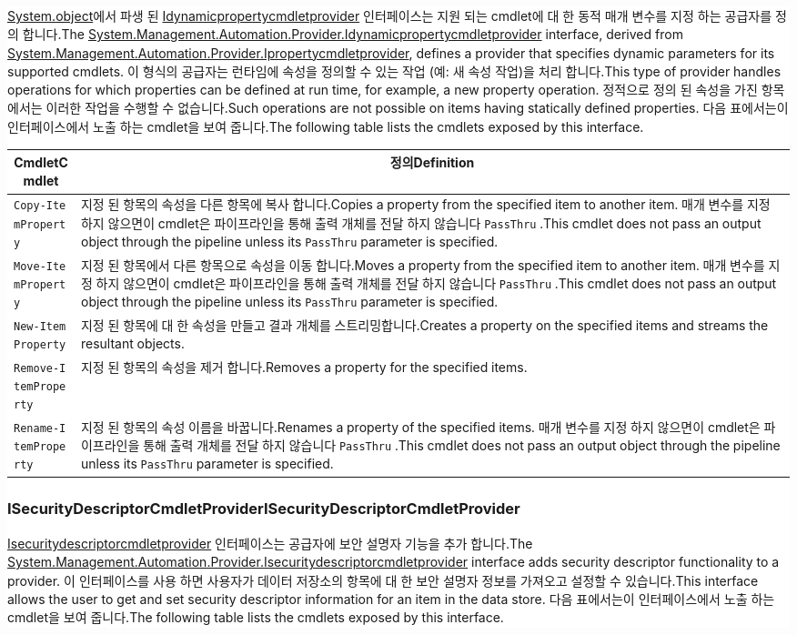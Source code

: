 <span data-ttu-id="a5eec-226">[System.object](/dotnet/api/System.Management.Automation.Provider.IPropertyCmdletProvider)에서 파생 된 [Idynamicpropertycmdletprovider](/dotnet/api/System.Management.Automation.Provider.IDynamicPropertyCmdletProvider) 인터페이스는 지원 되는 cmdlet에 대 한 동적 매개 변수를 지정 하는 공급자를 정의 합니다.</span><span class="sxs-lookup"><span data-stu-id="a5eec-226">The [System.Management.Automation.Provider.Idynamicpropertycmdletprovider](/dotnet/api/System.Management.Automation.Provider.IDynamicPropertyCmdletProvider) interface, derived from [System.Management.Automation.Provider.Ipropertycmdletprovider](/dotnet/api/System.Management.Automation.Provider.IPropertyCmdletProvider), defines a provider that specifies dynamic parameters for its supported cmdlets.</span></span> <span data-ttu-id="a5eec-227">이 형식의 공급자는 런타임에 속성을 정의할 수 있는 작업 (예: 새 속성 작업)을 처리 합니다.</span><span class="sxs-lookup"><span data-stu-id="a5eec-227">This type of provider handles operations for which properties can be defined at run time, for example, a new property operation.</span></span> <span data-ttu-id="a5eec-228">정적으로 정의 된 속성을 가진 항목에서는 이러한 작업을 수행할 수 없습니다.</span><span class="sxs-lookup"><span data-stu-id="a5eec-228">Such operations are not possible on items having statically defined properties.</span></span>
<span data-ttu-id="a5eec-229">다음 표에서는이 인터페이스에서 노출 하는 cmdlet을 보여 줍니다.</span><span class="sxs-lookup"><span data-stu-id="a5eec-229">The following table lists the cmdlets exposed by this interface.</span></span>

|        <span data-ttu-id="a5eec-230">Cmdlet</span><span class="sxs-lookup"><span data-stu-id="a5eec-230">Cmdlet</span></span>         |                                                                                <span data-ttu-id="a5eec-231">정의</span><span class="sxs-lookup"><span data-stu-id="a5eec-231">Definition</span></span>                                                                                |
| --------------------- | ------------------------------------------------------------------------------------------------------------------------------------------------------------------------ |
| `Copy-ItemProperty`   | <span data-ttu-id="a5eec-232">지정 된 항목의 속성을 다른 항목에 복사 합니다.</span><span class="sxs-lookup"><span data-stu-id="a5eec-232">Copies a property from the specified item to another item.</span></span> <span data-ttu-id="a5eec-233">매개 변수를 지정 하지 않으면이 cmdlet은 파이프라인을 통해 출력 개체를 전달 하지 않습니다 `PassThru` .</span><span class="sxs-lookup"><span data-stu-id="a5eec-233">This cmdlet does not pass an output object through the pipeline unless its `PassThru` parameter is specified.</span></span> |
| `Move-ItemProperty`   | <span data-ttu-id="a5eec-234">지정 된 항목에서 다른 항목으로 속성을 이동 합니다.</span><span class="sxs-lookup"><span data-stu-id="a5eec-234">Moves a property from the specified item to another item.</span></span> <span data-ttu-id="a5eec-235">매개 변수를 지정 하지 않으면이 cmdlet은 파이프라인을 통해 출력 개체를 전달 하지 않습니다 `PassThru` .</span><span class="sxs-lookup"><span data-stu-id="a5eec-235">This cmdlet does not pass an output object through the pipeline unless its `PassThru` parameter is specified.</span></span>  |
| `New-ItemProperty`    | <span data-ttu-id="a5eec-236">지정 된 항목에 대 한 속성을 만들고 결과 개체를 스트리밍합니다.</span><span class="sxs-lookup"><span data-stu-id="a5eec-236">Creates a property on the specified items and streams the resultant objects.</span></span>                                                                                             |
| `Remove-ItemProperty` | <span data-ttu-id="a5eec-237">지정 된 항목의 속성을 제거 합니다.</span><span class="sxs-lookup"><span data-stu-id="a5eec-237">Removes a property for the specified items.</span></span>                                                                                                                              |
| `Rename-ItemProperty` | <span data-ttu-id="a5eec-238">지정 된 항목의 속성 이름을 바꿉니다.</span><span class="sxs-lookup"><span data-stu-id="a5eec-238">Renames a property of the specified items.</span></span> <span data-ttu-id="a5eec-239">매개 변수를 지정 하지 않으면이 cmdlet은 파이프라인을 통해 출력 개체를 전달 하지 않습니다 `PassThru` .</span><span class="sxs-lookup"><span data-stu-id="a5eec-239">This cmdlet does not pass an output object through the pipeline unless its `PassThru` parameter is specified.</span></span>                 |

### <a name="isecuritydescriptorcmdletprovider"></a><span data-ttu-id="a5eec-240">ISecurityDescriptorCmdletProvider</span><span class="sxs-lookup"><span data-stu-id="a5eec-240">ISecurityDescriptorCmdletProvider</span></span>

<span data-ttu-id="a5eec-241">[Isecuritydescriptorcmdletprovider](/dotnet/api/System.Management.Automation.Provider.ISecurityDescriptorCmdletProvider) 인터페이스는 공급자에 보안 설명자 기능을 추가 합니다.</span><span class="sxs-lookup"><span data-stu-id="a5eec-241">The [System.Management.Automation.Provider.Isecuritydescriptorcmdletprovider](/dotnet/api/System.Management.Automation.Provider.ISecurityDescriptorCmdletProvider) interface adds security descriptor functionality to a provider.</span></span> <span data-ttu-id="a5eec-242">이 인터페이스를 사용 하면 사용자가 데이터 저장소의 항목에 대 한 보안 설명자 정보를 가져오고 설정할 수 있습니다.</span><span class="sxs-lookup"><span data-stu-id="a5eec-242">This interface allows the user to get and set security descriptor information for an item in the data store.</span></span> <span data-ttu-id="a5eec-243">다음 표에서는이 인터페이스에서 노출 하는 cmdlet을 보여 줍니다.</span><span class="sxs-lookup"><span data-stu-id="a5eec-243">The following table lists the cmdlets exposed by this interface.</span></span>
